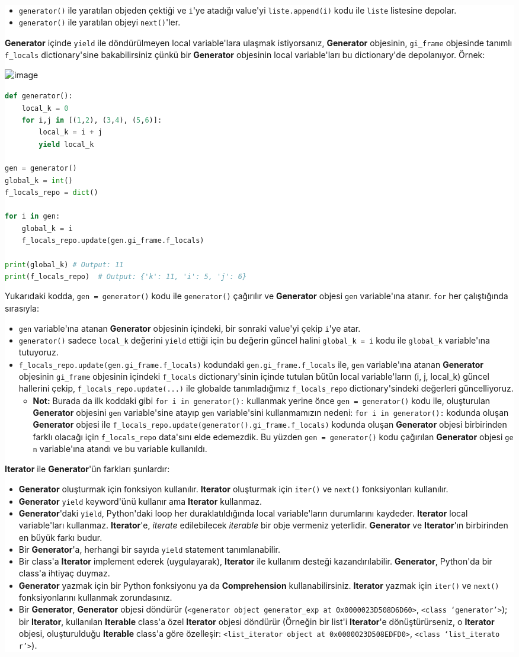 - `generator()` ile yaratılan objeden çektiği ve `i`'ye atadığı value'yi `liste.append(i)` kodu ile `liste` listesine depolar.
- `generator()` ile yaratılan objeyi `next()`'ler.

**Generator** içinde `yield` ile döndürülmeyen local variable'lara ulaşmak istiyorsanız, **Generator** objesinin, `gi_frame` objesinde tanımlı `f_locals` dictionary'sine bakabilirsiniz çünkü bir **Generator** objesinin local variable'ları bu dictionary'de depolanıyor. Örnek:

<img src="https://i.ibb.co/NyCJvsX/image.png" alt="image" border="0">

```py
def generator():
    local_k = 0
    for i,j in [(1,2), (3,4), (5,6)]:
        local_k = i + j
        yield local_k

gen = generator()
global_k = int()
f_locals_repo = dict()

for i in gen:
    global_k = i
    f_locals_repo.update(gen.gi_frame.f_locals)

print(global_k) # Output: 11
print(f_locals_repo)  # Output: {'k': 11, 'i': 5, 'j': 6}
```
Yukarıdaki kodda, `gen = generator()` kodu ile `generator()` çağırılır ve **Generator** objesi `gen` variable'ına atanır. `for` her çalıştığında sırasıyla:
- `gen` variable'ına atanan **Generator** objesinin içindeki, bir sonraki value'yi çekip `i`'ye atar.
- `generator()` sadece `local_k` değerini `yield` ettiği için bu değerin güncel halini `global_k = i` kodu ile `global_k` variable'ına tutuyoruz.
- `f_locals_repo.update(gen.gi_frame.f_locals)` kodundaki `gen.gi_frame.f_locals` ile, `gen` variable'ına atanan **Generator** objesinin `gi_frame` objesinin içindeki `f_locals` dictionary'sinin içinde tutulan bütün local variable'ların (i, j, local_k) güncel hallerini çekip, `f_locals_repo.update(...)` ile globalde tanımladığımız `f_locals_repo` dictionary'sindeki değerleri güncelliyoruz.
    - **Not:** Burada da ilk koddaki gibi `for i in generator():` kullanmak yerine önce `gen = generator()` kodu ile, oluşturulan **Generator** objesini `gen` variable'sine atayıp `gen` variable'sini kullanmamızın nedeni: `for i in generator():` kodunda oluşan **Generator** objesi ile `f_locals_repo.update(generator().gi_frame.f_locals)` kodunda oluşan **Generator** objesi birbirinden farklı olacağı için `f_locals_repo` data'sını elde edemezdik. Bu yüzden `gen = generator()` kodu çağırılan **Generator** objesi `gen` variable'ına atandı ve bu variable kullanıldı.

**Iterator** ile **Generator**'ün farkları şunlardır:
- **Generator** oluşturmak için fonksiyon kullanılır. **Iterator** oluşturmak için `iter()` ve `next()` fonksiyonları kullanılır.
- **Generator** `yield` keyword'ünü kullanır ama **Iterator** kullanmaz.
- **Generator**'daki `yield`, Python'daki loop her duraklatıldığında local variable'ların durumlarını kaydeder. **Iterator** local variable'ları kullanmaz. **Iterator**'e, *iterate* edilebilecek *iterable* bir obje vermeniz yeterlidir. **Generator** ve **Iterator**'ın birbirinden en büyük farkı budur.
- Bir **Generator**'a, herhangi bir sayıda `yield` statement tanımlanabilir.
- Bir class'a **Iterator** implement ederek (uygulayarak), **Iterator** ile kullanım desteği kazandırılabilir. **Generator**, Python'da bir class'a ihtiyaç duymaz.
- **Generator** yazmak için bir Python fonksiyonu ya da **Comprehension** kullanabilirsiniz. **Iterator** yazmak için `iter()` ve `next()` fonksiyonlarını kullanmak zorundasınız.
- Bir **Generator**, **Generator** objesi döndürür (`<generator object generator_exp at 0x0000023D508D6D60>`, `<class ‘generator’>`); bir **Iterator**, kullanılan **Iterable** class'a özel **Iterator** objesi döndürür (Örneğin bir list'i **Iterator**'e dönüştürürseniz, o **Iterator** objesi, oluşturulduğu **Iterable** class'a göre özelleşir: `<list_iterator object at 0x0000023D508EDFD0>`, `<class ‘list_iterator’>`).
